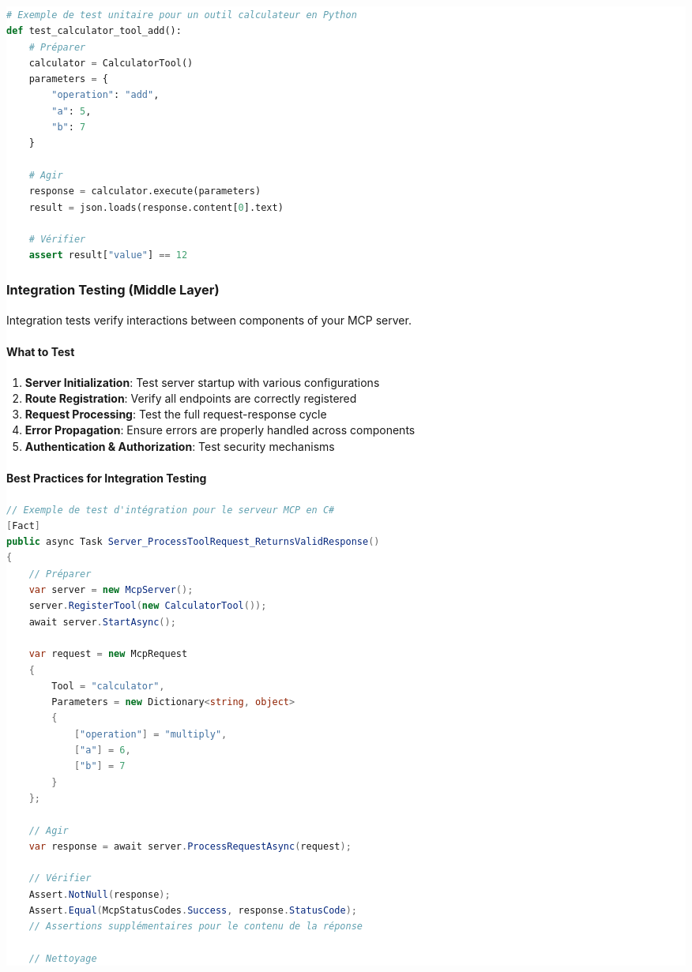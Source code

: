 ```csharp
```

```python
# Exemple de test unitaire pour un outil calculateur en Python
def test_calculator_tool_add():
    # Préparer
    calculator = CalculatorTool()
    parameters = {
        "operation": "add",
        "a": 5,
        "b": 7
    }
    
    # Agir
    response = calculator.execute(parameters)
    result = json.loads(response.content[0].text)
    
    # Vérifier
    assert result["value"] == 12
```

### Integration Testing (Middle Layer)

Integration tests verify interactions between components of your MCP server.

#### What to Test

1. **Server Initialization**: Test server startup with various configurations
2. **Route Registration**: Verify all endpoints are correctly registered
3. **Request Processing**: Test the full request-response cycle
4. **Error Propagation**: Ensure errors are properly handled across components
5. **Authentication & Authorization**: Test security mechanisms

#### Best Practices for Integration Testing

```csharp
// Exemple de test d'intégration pour le serveur MCP en C#
[Fact]
public async Task Server_ProcessToolRequest_ReturnsValidResponse()
{
    // Préparer
    var server = new McpServer();
    server.RegisterTool(new CalculatorTool());
    await server.StartAsync();
    
    var request = new McpRequest
    {
        Tool = "calculator",
        Parameters = new Dictionary<string, object>
        {
            ["operation"] = "multiply",
            ["a"] = 6,
            ["b"] = 7
        }
    };
    
    // Agir
    var response = await server.ProcessRequestAsync(request);
    
    // Vérifier
    Assert.NotNull(response);
    Assert.Equal(McpStatusCodes.Success, response.StatusCode);
    // Assertions supplémentaires pour le contenu de la réponse
    
    // Nettoyage
```